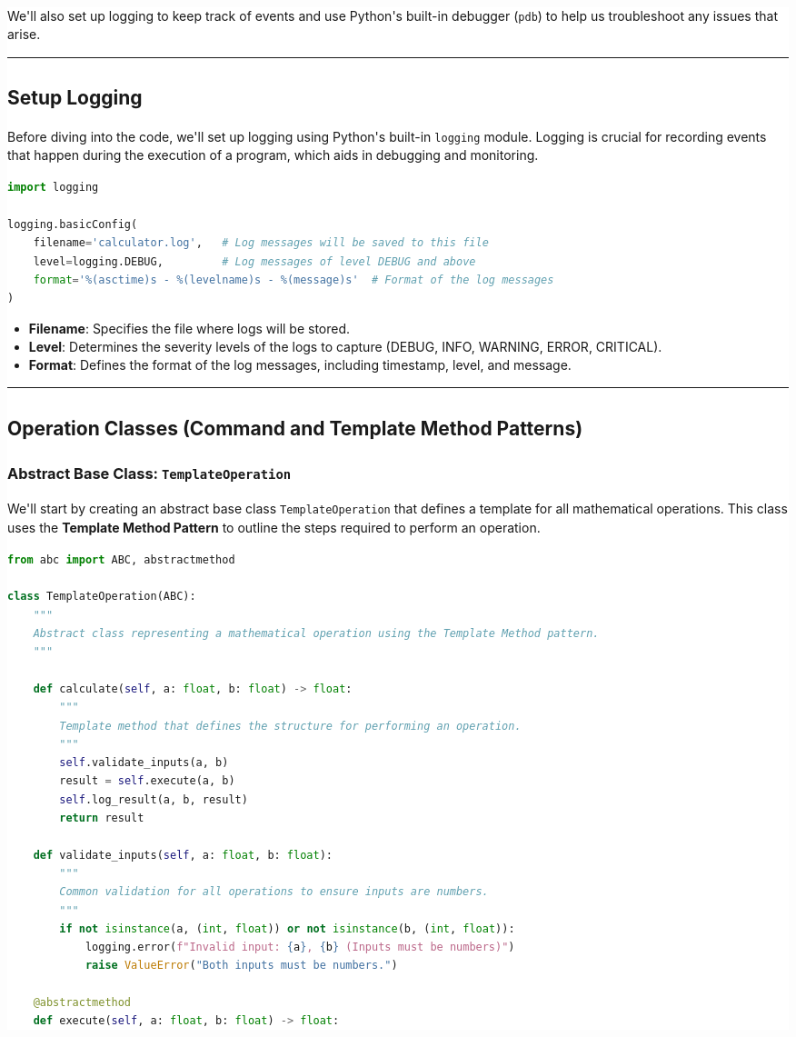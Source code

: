 We'll also set up logging to keep track of events and use Python's built-in debugger (`pdb`) to help us troubleshoot any issues that arise.

---

## Setup Logging <a name="setup-logging"></a>

Before diving into the code, we'll set up logging using Python's built-in `logging` module. Logging is crucial for recording events that happen during the execution of a program, which aids in debugging and monitoring.

```python
import logging

logging.basicConfig(
    filename='calculator.log',   # Log messages will be saved to this file
    level=logging.DEBUG,         # Log messages of level DEBUG and above
    format='%(asctime)s - %(levelname)s - %(message)s'  # Format of the log messages
)
```

- **Filename**: Specifies the file where logs will be stored.
- **Level**: Determines the severity levels of the logs to capture (DEBUG, INFO, WARNING, ERROR, CRITICAL).
- **Format**: Defines the format of the log messages, including timestamp, level, and message.

---

## Operation Classes (Command and Template Method Patterns) <a name="operation-classes"></a>

### Abstract Base Class: `TemplateOperation` <a name="templateoperation"></a>

We'll start by creating an abstract base class `TemplateOperation` that defines a template for all mathematical operations. This class uses the **Template Method Pattern** to outline the steps required to perform an operation.

```python
from abc import ABC, abstractmethod

class TemplateOperation(ABC):
    """
    Abstract class representing a mathematical operation using the Template Method pattern.
    """

    def calculate(self, a: float, b: float) -> float:
        """
        Template method that defines the structure for performing an operation.
        """
        self.validate_inputs(a, b)
        result = self.execute(a, b)
        self.log_result(a, b, result)
        return result

    def validate_inputs(self, a: float, b: float):
        """
        Common validation for all operations to ensure inputs are numbers.
        """
        if not isinstance(a, (int, float)) or not isinstance(b, (int, float)):
            logging.error(f"Invalid input: {a}, {b} (Inputs must be numbers)")
            raise ValueError("Both inputs must be numbers.")

    @abstractmethod
    def execute(self, a: float, b: float) -> float:
```